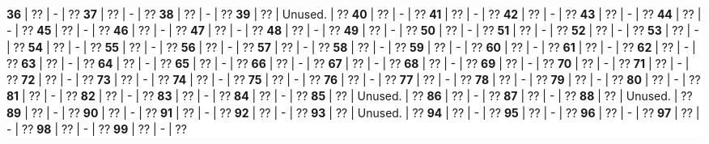 **36** | ?? | - | ??
**37** | ?? | - | ??
**38** | ?? | - | ??
**39** | ?? | Unused. | ??
**40** | ?? | - | ??
**41** | ?? | - | ??
**42** | ?? | - | ??
**43** | ?? | - | ??
**44** | ?? | - | ??
**45** | ?? | - | ??
**46** | ?? | - | ??
**47** | ?? | - | ??
**48** | ?? | - | ??
**49** | ?? | - | ??
**50** | ?? | - | ??
**51** | ?? | - | ??
**52** | ?? | - | ??
**53** | ?? | - | ??
**54** | ?? | - | ??
**55** | ?? | - | ??
**56** | ?? | - | ??
**57** | ?? | - | ??
**58** | ?? | - | ??
**59** | ?? | - | ??
**60** | ?? | - | ??
**61** | ?? | - | ??
**62** | ?? | - | ??
**63** | ?? | - | ??
**64** | ?? | - | ??
**65** | ?? | - | ??
**66** | ?? | - | ??
**67** | ?? | - | ??
**68** | ?? | - | ??
**69** | ?? | - | ??
**70** | ?? | - | ??
**71** | ?? | - | ??
**72** | ?? | - | ??
**73** | ?? | - | ??
**74** | ?? | - | ??
**75** | ?? | - | ??
**76** | ?? | - | ??
**77** | ?? | - | ??
**78** | ?? | - | ??
**79** | ?? | - | ??
**80** | ?? | - | ??
**81** | ?? | - | ??
**82** | ?? | - | ??
**83** | ?? | - | ??
**84** | ?? | - | ??
**85** | ?? | Unused. | ??
**86** | ?? | - | ??
**87** | ?? | - | ??
**88** | ?? | Unused. | ??
**89** | ?? | - | ??
**90** | ?? | - | ??
**91** | ?? | - | ??
**92** | ?? | - | ??
**93** | ?? | Unused. | ??
**94** | ?? | - | ??
**95** | ?? | - | ??
**96** | ?? | - | ??
**97** | ?? | - | ??
**98** | ?? | - | ??
**99** | ?? | - | ??